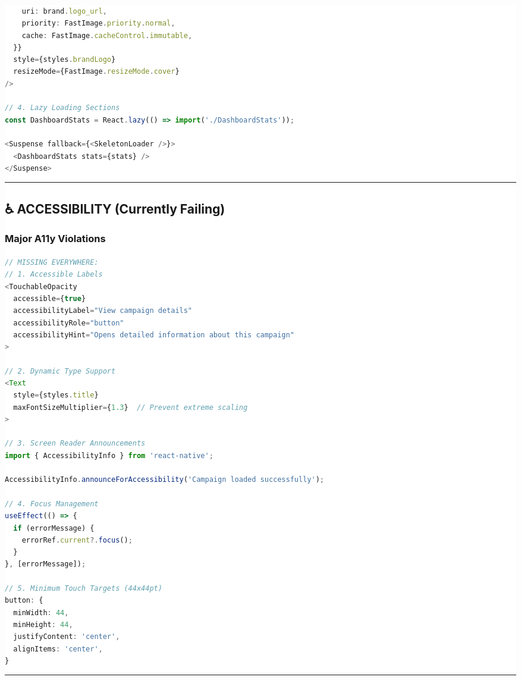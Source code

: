 ```typescript
    uri: brand.logo_url,
    priority: FastImage.priority.normal,
    cache: FastImage.cacheControl.immutable,
  }}
  style={styles.brandLogo}
  resizeMode={FastImage.resizeMode.cover}
/>

// 4. Lazy Loading Sections
const DashboardStats = React.lazy(() => import('./DashboardStats'));

<Suspense fallback={<SkeletonLoader />}>
  <DashboardStats stats={stats} />
</Suspense>
```

---

## ♿ ACCESSIBILITY (Currently Failing)

### Major A11y Violations

```typescript
// MISSING EVERYWHERE:
// 1. Accessible Labels
<TouchableOpacity
  accessible={true}
  accessibilityLabel="View campaign details"
  accessibilityRole="button"
  accessibilityHint="Opens detailed information about this campaign"
>

// 2. Dynamic Type Support
<Text 
  style={styles.title}
  maxFontSizeMultiplier={1.3}  // Prevent extreme scaling
>

// 3. Screen Reader Announcements
import { AccessibilityInfo } from 'react-native';

AccessibilityInfo.announceForAccessibility('Campaign loaded successfully');

// 4. Focus Management
useEffect(() => {
  if (errorMessage) {
    errorRef.current?.focus();
  }
}, [errorMessage]);

// 5. Minimum Touch Targets (44x44pt)
button: {
  minWidth: 44,
  minHeight: 44,
  justifyContent: 'center',
  alignItems: 'center',
}
```

---